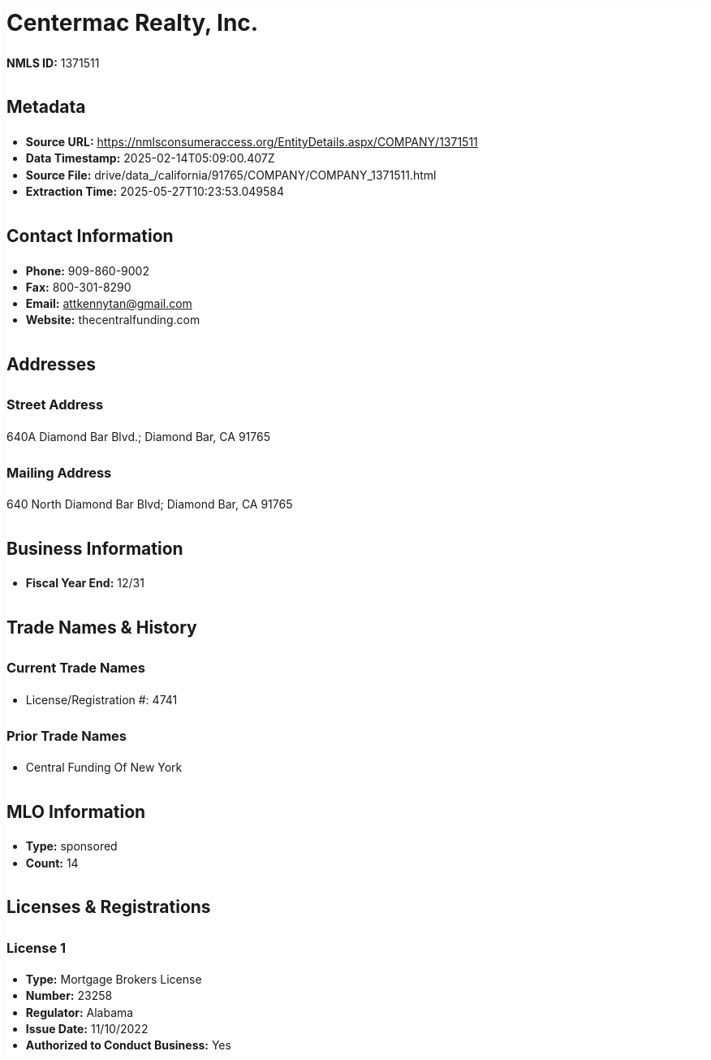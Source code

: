 # Centermac Realty, Inc.

**NMLS ID:** 1371511

## Metadata
- **Source URL:** https://nmlsconsumeraccess.org/EntityDetails.aspx/COMPANY/1371511
- **Data Timestamp:** 2025-02-14T05:09:00.407Z
- **Source File:** drive/data_/california/91765/COMPANY/COMPANY_1371511.html
- **Extraction Time:** 2025-05-27T10:23:53.049584

## Contact Information
- **Phone:** 909-860-9002
- **Fax:** 800-301-8290
- **Email:** attkennytan@gmail.com
- **Website:** thecentralfunding.com

## Addresses
### Street Address
640A Diamond Bar Blvd.; Diamond Bar, CA 91765

### Mailing Address
640 North Diamond Bar Blvd; Diamond Bar, CA 91765

## Business Information
- **Fiscal Year End:** 12/31

## Trade Names & History
### Current Trade Names
- License/Registration #: 4741

### Prior Trade Names
- Central Funding Of New York

## MLO Information
- **Type:** sponsored
- **Count:** 14

## Licenses & Registrations

### License 1
- **Type:** Mortgage Brokers License
- **Number:** 23258
- **Regulator:** Alabama
- **Issue Date:** 11/10/2022
- **Authorized to Conduct Business:** Yes
